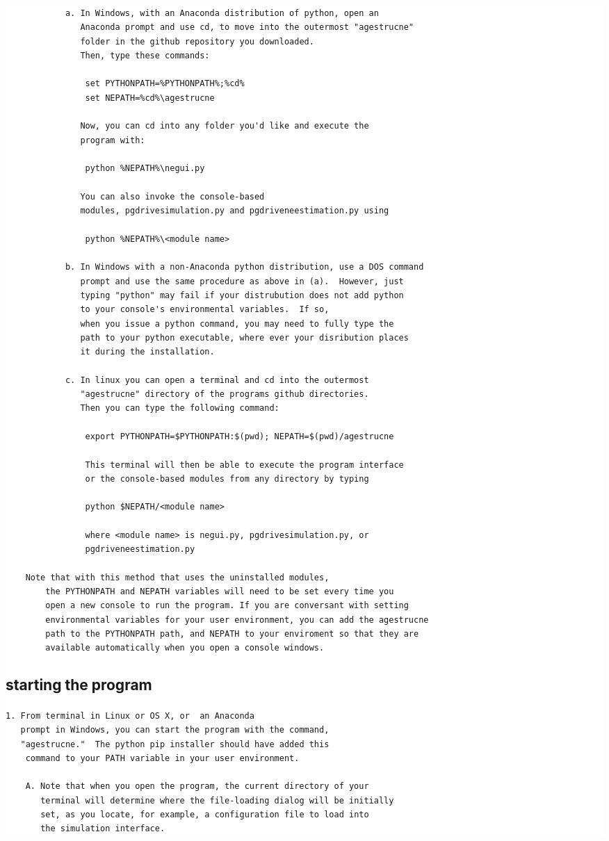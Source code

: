                a. In Windows, with an Anaconda distribution of python, open an 
                   Anaconda prompt and use cd, to move into the outermost "agestrucne" 
                   folder in the github repository you downloaded.  
                   Then, type these commands:                   

                    set PYTHONPATH=%PYTHONPATH%;%cd%
                    set NEPATH=%cd%\agestrucne
                
                   Now, you can cd into any folder you'd like and execute the
                   program with:
                    
                    python %NEPATH%\negui.py
                
                   You can also invoke the console-based
                   modules, pgdrivesimulation.py and pgdriveneestimation.py using
                    
                    python %NEPATH%\<module name>    
                
                b. In Windows with a non-Anaconda python distribution, use a DOS command
                   prompt and use the same procedure as above in (a).  However, just
                   typing "python" may fail if your distrubution does not add python
                   to your console's environmental variables.  If so, 
                   when you issue a python command, you may need to fully type the
                   path to your python executable, where ever your disribution places
                   it during the installation.    

                c. In linux you can open a terminal and cd into the outermost
                   "agestrucne" directory of the programs github directories.
                   Then you can type the following command:
                    
                    export PYTHONPATH=$PYTHONPATH:$(pwd); NEPATH=$(pwd)/agestrucne     
                   
                    This terminal will then be able to execute the program interface
                    or the console-based modules from any directory by typing

                    python $NEPATH/<module name>    

                    where <module name> is negui.py, pgdrivesimulation.py, or
                    pgdriveneestimation.py

	    Note that with this method that uses the uninstalled modules,
            the PYTHONPATH and NEPATH variables will need to be set every time you 
            open a new console to run the program. If you are conversant with setting
            environmental variables for your user environment, you can add the agestrucne
            path to the PYTHONPATH path, and NEPATH to your enviroment so that they are
            available automatically when you open a console windows.
                
starting the program
--------------------

    1. From terminal in Linux or OS X, or  an Anaconda
       prompt in Windows, you can start the program with the command,
       "agestrucne."  The python pip installer should have added this
        command to your PATH variable in your user environment. 

        A. Note that when you open the program, the current directory of your
           terminal will determine where the file-loading dialog will be initially
           set, as you locate, for example, a configuration file to load into
           the simulation interface.
    